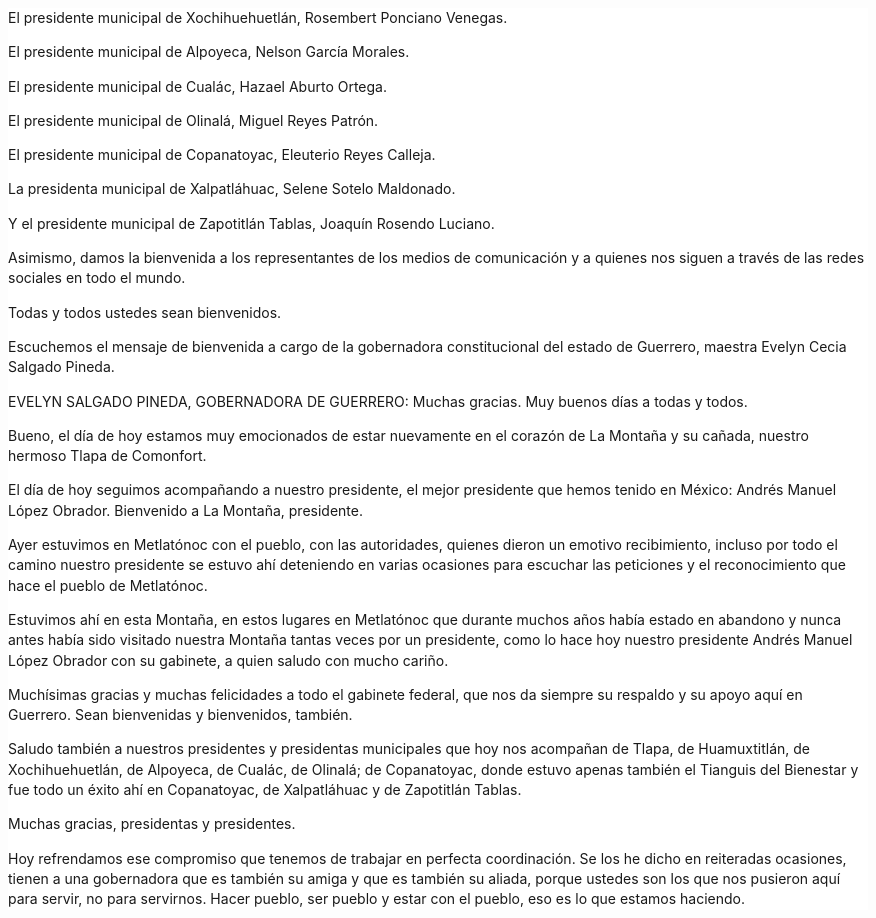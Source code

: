 El presidente municipal de Xochihuehuetlán, Rosembert Ponciano Venegas.

El presidente municipal de Alpoyeca, Nelson García Morales.

El presidente municipal de Cualác, Hazael Aburto Ortega.

El presidente municipal de Olinalá, Miguel Reyes Patrón.

El presidente municipal de Copanatoyac, Eleuterio Reyes Calleja.

La presidenta municipal de Xalpatláhuac, Selene Sotelo Maldonado.

Y el presidente municipal de Zapotitlán Tablas, Joaquín Rosendo Luciano.

Asimismo, damos la bienvenida a los representantes de los medios de
comunicación y a quienes nos siguen a través de las redes sociales en todo el
mundo.

Todas y todos ustedes sean bienvenidos.

Escuchemos el mensaje de bienvenida a cargo de la gobernadora constitucional
del estado de Guerrero, maestra Evelyn Cecia Salgado Pineda.

EVELYN SALGADO PINEDA, GOBERNADORA DE GUERRERO: Muchas gracias. Muy buenos
días a todas y todos.

Bueno, el día de hoy estamos muy emocionados de estar nuevamente en el corazón
de La Montaña y su cañada, nuestro hermoso Tlapa de Comonfort.

El día de hoy seguimos acompañando a nuestro presidente, el mejor presidente
que hemos tenido en México: Andrés Manuel López Obrador. Bienvenido a La
Montaña, presidente.

Ayer estuvimos en Metlatónoc con el pueblo, con las autoridades, quienes
dieron un emotivo recibimiento, incluso por todo el camino nuestro presidente
se estuvo ahí deteniendo en varias ocasiones para escuchar las peticiones y el
reconocimiento que hace el pueblo de Metlatónoc.

Estuvimos ahí en esta Montaña, en estos lugares en Metlatónoc que durante
muchos años había estado en abandono y nunca antes había sido visitado nuestra
Montaña tantas veces por un presidente, como lo hace hoy nuestro presidente
Andrés Manuel López Obrador con su gabinete, a quien saludo con mucho cariño.

Muchísimas gracias y muchas felicidades a todo el gabinete federal, que nos da
siempre su respaldo y su apoyo aquí en Guerrero. Sean bienvenidas y
bienvenidos, también.

Saludo también a nuestros presidentes y presidentas municipales que hoy nos
acompañan de Tlapa, de Huamuxtitlán, de Xochihuehuetlán, de Alpoyeca, de
Cualác, de Olinalá; de Copanatoyac, donde estuvo apenas también el Tianguis
del Bienestar y fue todo un éxito ahí en Copanatoyac, de Xalpatláhuac y de
Zapotitlán Tablas.

Muchas gracias, presidentas y presidentes.

Hoy refrendamos ese compromiso que tenemos de trabajar en perfecta
coordinación. Se los he dicho en reiteradas ocasiones, tienen a una
gobernadora que es también su amiga y que es también su aliada, porque ustedes
son los que nos pusieron aquí para servir, no para servirnos. Hacer pueblo,
ser pueblo y estar con el pueblo, eso es lo que estamos haciendo.
